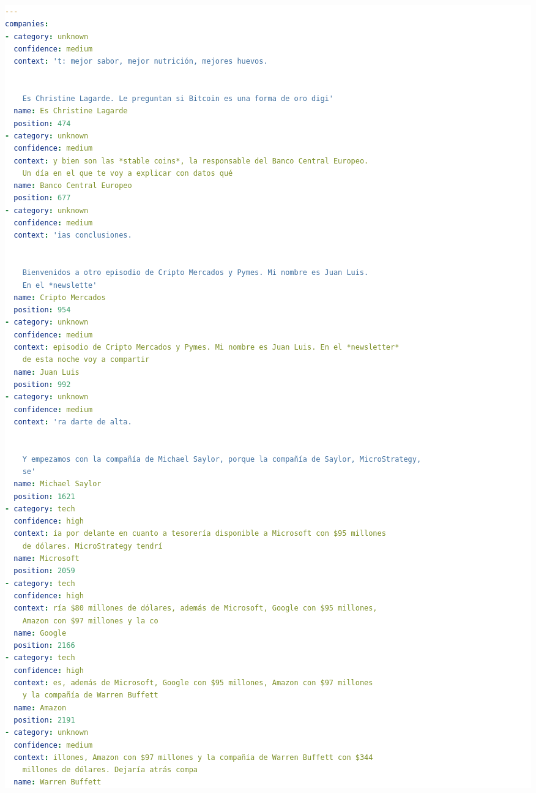 ```yaml
---
companies:
- category: unknown
  confidence: medium
  context: 't: mejor sabor, mejor nutrición, mejores huevos.


    Es Christine Lagarde. Le preguntan si Bitcoin es una forma de oro digi'
  name: Es Christine Lagarde
  position: 474
- category: unknown
  confidence: medium
  context: y bien son las *stable coins*, la responsable del Banco Central Europeo.
    Un día en el que te voy a explicar con datos qué
  name: Banco Central Europeo
  position: 677
- category: unknown
  confidence: medium
  context: 'ias conclusiones.


    Bienvenidos a otro episodio de Cripto Mercados y Pymes. Mi nombre es Juan Luis.
    En el *newslette'
  name: Cripto Mercados
  position: 954
- category: unknown
  confidence: medium
  context: episodio de Cripto Mercados y Pymes. Mi nombre es Juan Luis. En el *newsletter*
    de esta noche voy a compartir
  name: Juan Luis
  position: 992
- category: unknown
  confidence: medium
  context: 'ra darte de alta.


    Y empezamos con la compañía de Michael Saylor, porque la compañía de Saylor, MicroStrategy,
    se'
  name: Michael Saylor
  position: 1621
- category: tech
  confidence: high
  context: ía por delante en cuanto a tesorería disponible a Microsoft con $95 millones
    de dólares. MicroStrategy tendrí
  name: Microsoft
  position: 2059
- category: tech
  confidence: high
  context: ría $80 millones de dólares, además de Microsoft, Google con $95 millones,
    Amazon con $97 millones y la co
  name: Google
  position: 2166
- category: tech
  confidence: high
  context: es, además de Microsoft, Google con $95 millones, Amazon con $97 millones
    y la compañía de Warren Buffett
  name: Amazon
  position: 2191
- category: unknown
  confidence: medium
  context: illones, Amazon con $97 millones y la compañía de Warren Buffett con $344
    millones de dólares. Dejaría atrás compa
  name: Warren Buffett
```